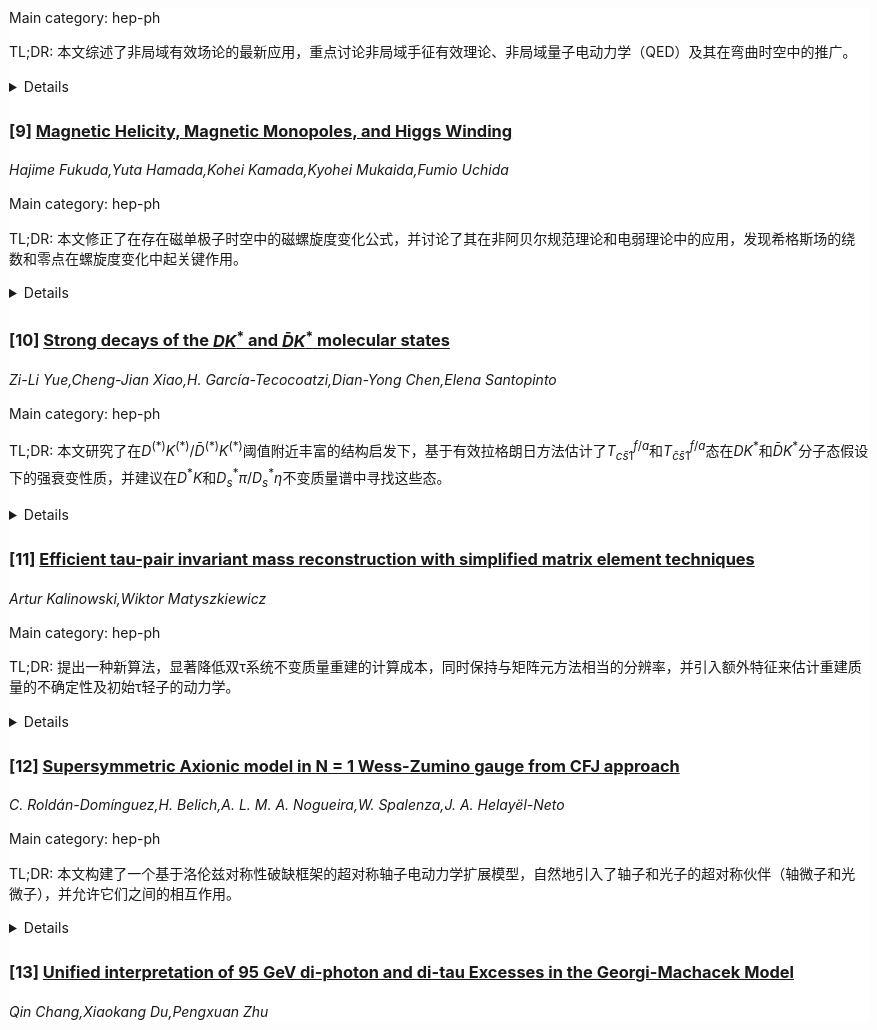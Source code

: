 Main category: hep-ph

TL;DR: 本文综述了非局域有效场论的最新应用，重点讨论非局域手征有效理论、非局域量子电动力学（QED）及其在弯曲时空中的推广。


<details><summary>Details</summary></details>


### [9] [Magnetic Helicity, Magnetic Monopoles, and Higgs Winding](https://arxiv.org/abs/2509.25734)
*Hajime Fukuda,Yuta Hamada,Kohei Kamada,Kyohei Mukaida,Fumio Uchida*

Main category: hep-ph

TL;DR: 本文修正了在存在磁单极子时空中的磁螺旋度变化公式，并讨论了其在非阿贝尔规范理论和电弱理论中的应用，发现希格斯场的绕数和零点在螺旋度变化中起关键作用。


<details><summary>Details</summary></details>


### [10] [Strong decays of the $DK^\ast$ and $\bar{D}K^{\ast}$ molecular states](https://arxiv.org/abs/2509.25920)
*Zi-Li Yue,Cheng-Jian Xiao,H. García-Tecocoatzi,Dian-Yong Chen,Elena Santopinto*

Main category: hep-ph

TL;DR: 本文研究了在$D^{(*)}K^{(*)}/\bar{D}^{(*)}K^{(*)}$阈值附近丰富的结构启发下，基于有效拉格朗日方法估计了$T_{c\bar{s}1}^{f/a}$和$T_{\bar{c}\bar{s}1}^{f/a}$态在$DK^{*}$和$\bar{D}K^{*}$分子态假设下的强衰变性质，并建议在$D^{*}K$和$D_{s}^{*}\pi/D_{s}^{*}\eta$不变质量谱中寻找这些态。


<details><summary>Details</summary></details>


### [11] [Efficient tau-pair invariant mass reconstruction with simplified matrix element techniques](https://arxiv.org/abs/2509.26069)
*Artur Kalinowski,Wiktor Matyszkiewicz*

Main category: hep-ph

TL;DR: 提出一种新算法，显著降低双τ系统不变质量重建的计算成本，同时保持与矩阵元方法相当的分辨率，并引入额外特征来估计重建质量的不确定性及初始τ轻子的动力学。


<details><summary>Details</summary></details>


### [12] [Supersymmetric Axionic model in N = 1 Wess-Zumino gauge from CFJ approach](https://arxiv.org/abs/2509.26089)
*C. Roldán-Domínguez,H. Belich,A. L. M. A. Nogueira,W. Spalenza,J. A. Helayël-Neto*

Main category: hep-ph

TL;DR: 本文构建了一个基于洛伦兹对称性破缺框架的超对称轴子电动力学扩展模型，自然地引入了轴子和光子的超对称伙伴（轴微子和光微子），并允许它们之间的相互作用。


<details><summary>Details</summary></details>


### [13] [Unified interpretation of 95 GeV di-photon and di-tau Excesses in the Georgi-Machacek Model](https://arxiv.org/abs/2509.26155)
*Qin Chang,Xiaokang Du,Pengxuan Zhu*
